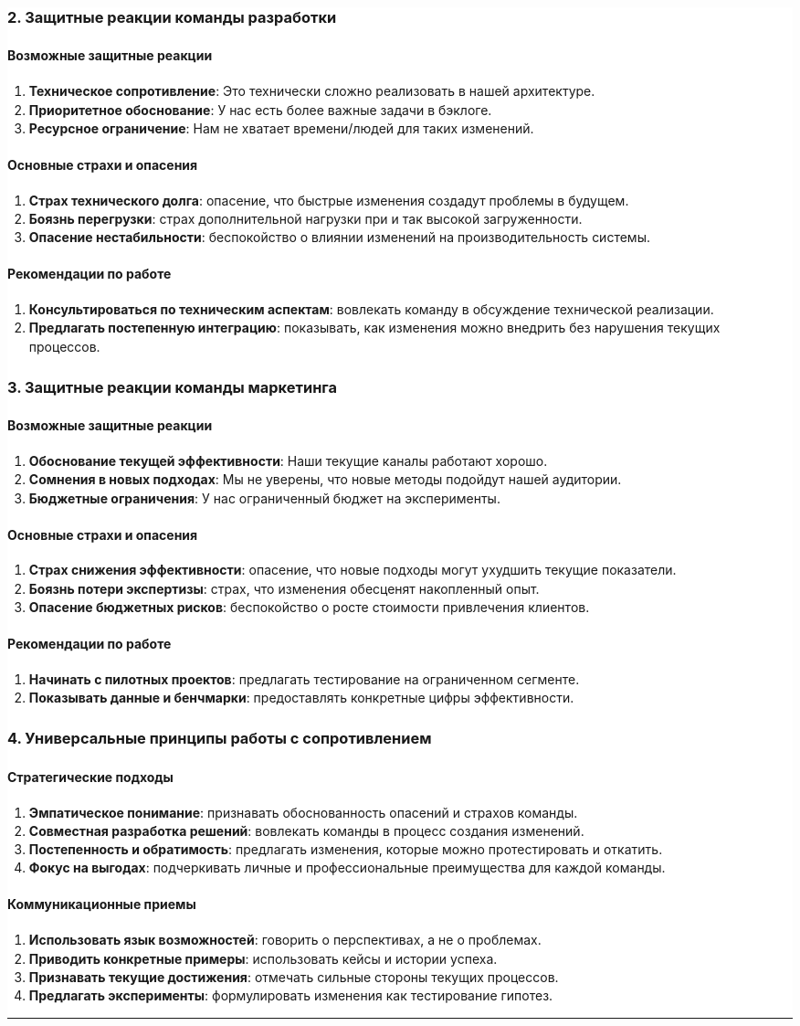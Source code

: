 ### 2. Защитные реакции команды разработки

#### Возможные защитные реакции

1. **Техническое сопротивление**: Это технически сложно реализовать в нашей архитектуре.
2. **Приоритетное обоснование**: У нас есть более важные задачи в бэклоге.
3. **Ресурсное ограничение**: Нам не хватает времени/людей для таких изменений.

#### Основные страхи и опасения

1. **Страх технического долга**: опасение, что быстрые изменения создадут проблемы в будущем.
2. **Боязнь перегрузки**: страх дополнительной нагрузки при и так высокой загруженности.
3. **Опасение нестабильности**: беспокойство о влиянии изменений на производительность системы.

#### Рекомендации по работе

1. **Консультироваться по техническим аспектам**: вовлекать команду в обсуждение технической реализации.
2. **Предлагать постепенную интеграцию**: показывать, как изменения можно внедрить без нарушения текущих процессов.

### 3. Защитные реакции команды маркетинга

#### Возможные защитные реакции

1. **Обоснование текущей эффективности**: Наши текущие каналы работают хорошо.
2. **Сомнения в новых подходах**: Мы не уверены, что новые методы подойдут нашей аудитории.
3. **Бюджетные ограничения**: У нас ограниченный бюджет на эксперименты.

#### Основные страхи и опасения

1. **Страх снижения эффективности**: опасение, что новые подходы могут ухудшить текущие показатели.
2. **Боязнь потери экспертизы**: страх, что изменения обесценят накопленный опыт.
3. **Опасение бюджетных рисков**: беспокойство о росте стоимости привлечения клиентов.

#### Рекомендации по работе

1. **Начинать с пилотных проектов**: предлагать тестирование на ограниченном сегменте.
2. **Показывать данные и бенчмарки**: предоставлять конкретные цифры эффективности.

### 4. Универсальные принципы работы с сопротивлением

#### Стратегические подходы

1. **Эмпатическое понимание**: признавать обоснованность опасений и страхов команды.
2. **Совместная разработка решений**: вовлекать команды в процесс создания изменений.
3. **Постепенность и обратимость**: предлагать изменения, которые можно протестировать и откатить.
4. **Фокус на выгодах**: подчеркивать личные и профессиональные преимущества для каждой команды.

#### Коммуникационные приемы

1. **Использовать язык возможностей**: говорить о перспективах, а не о проблемах.
2. **Приводить конкретные примеры**: использовать кейсы и истории успеха.
3. **Признавать текущие достижения**: отмечать сильные стороны текущих процессов.
4. **Предлагать эксперименты**: формулировать изменения как тестирование гипотез.

---